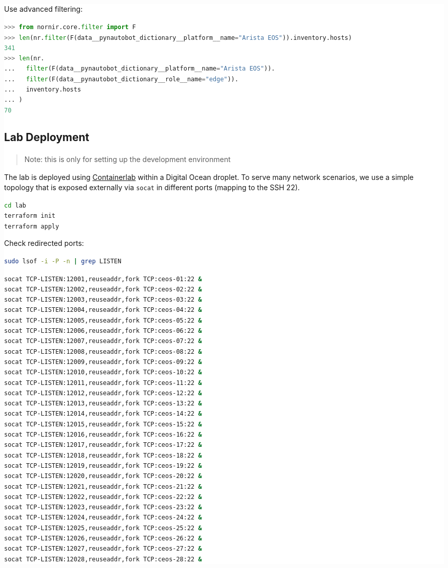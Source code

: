 Use advanced filtering:

```py
>>> from nornir.core.filter import F
>>> len(nr.filter(F(data__pynautobot_dictionary__platform__name="Arista EOS")).inventory.hosts)
341
>>> len(nr.
...   filter(F(data__pynautobot_dictionary__platform__name="Arista EOS")).
...   filter(F(data__pynautobot_dictionary__role__name="edge")).
...   inventory.hosts
... )
70
```

## Lab Deployment

> Note: this is only for setting up the development environment

The lab is deployed using [Containerlab](https://containerlab.dev/) within a Digital Ocean droplet. To serve many network scenarios, we use a simple topology that is exposed externally via `socat` in different ports (mapping to the SSH 22).

```bash
cd lab
terraform init
terraform apply
```

Check redirected ports:

```bash
sudo lsof -i -P -n | grep LISTEN
```

```bash
socat TCP-LISTEN:12001,reuseaddr,fork TCP:ceos-01:22 &
socat TCP-LISTEN:12002,reuseaddr,fork TCP:ceos-02:22 &
socat TCP-LISTEN:12003,reuseaddr,fork TCP:ceos-03:22 &
socat TCP-LISTEN:12004,reuseaddr,fork TCP:ceos-04:22 &
socat TCP-LISTEN:12005,reuseaddr,fork TCP:ceos-05:22 &
socat TCP-LISTEN:12006,reuseaddr,fork TCP:ceos-06:22 &
socat TCP-LISTEN:12007,reuseaddr,fork TCP:ceos-07:22 &
socat TCP-LISTEN:12008,reuseaddr,fork TCP:ceos-08:22 &
socat TCP-LISTEN:12009,reuseaddr,fork TCP:ceos-09:22 &
socat TCP-LISTEN:12010,reuseaddr,fork TCP:ceos-10:22 &
socat TCP-LISTEN:12011,reuseaddr,fork TCP:ceos-11:22 &
socat TCP-LISTEN:12012,reuseaddr,fork TCP:ceos-12:22 &
socat TCP-LISTEN:12013,reuseaddr,fork TCP:ceos-13:22 &
socat TCP-LISTEN:12014,reuseaddr,fork TCP:ceos-14:22 &
socat TCP-LISTEN:12015,reuseaddr,fork TCP:ceos-15:22 &
socat TCP-LISTEN:12016,reuseaddr,fork TCP:ceos-16:22 &
socat TCP-LISTEN:12017,reuseaddr,fork TCP:ceos-17:22 &
socat TCP-LISTEN:12018,reuseaddr,fork TCP:ceos-18:22 &
socat TCP-LISTEN:12019,reuseaddr,fork TCP:ceos-19:22 &
socat TCP-LISTEN:12020,reuseaddr,fork TCP:ceos-20:22 &
socat TCP-LISTEN:12021,reuseaddr,fork TCP:ceos-21:22 &
socat TCP-LISTEN:12022,reuseaddr,fork TCP:ceos-22:22 &
socat TCP-LISTEN:12023,reuseaddr,fork TCP:ceos-23:22 &
socat TCP-LISTEN:12024,reuseaddr,fork TCP:ceos-24:22 &
socat TCP-LISTEN:12025,reuseaddr,fork TCP:ceos-25:22 &
socat TCP-LISTEN:12026,reuseaddr,fork TCP:ceos-26:22 &
socat TCP-LISTEN:12027,reuseaddr,fork TCP:ceos-27:22 &
socat TCP-LISTEN:12028,reuseaddr,fork TCP:ceos-28:22 &
```
